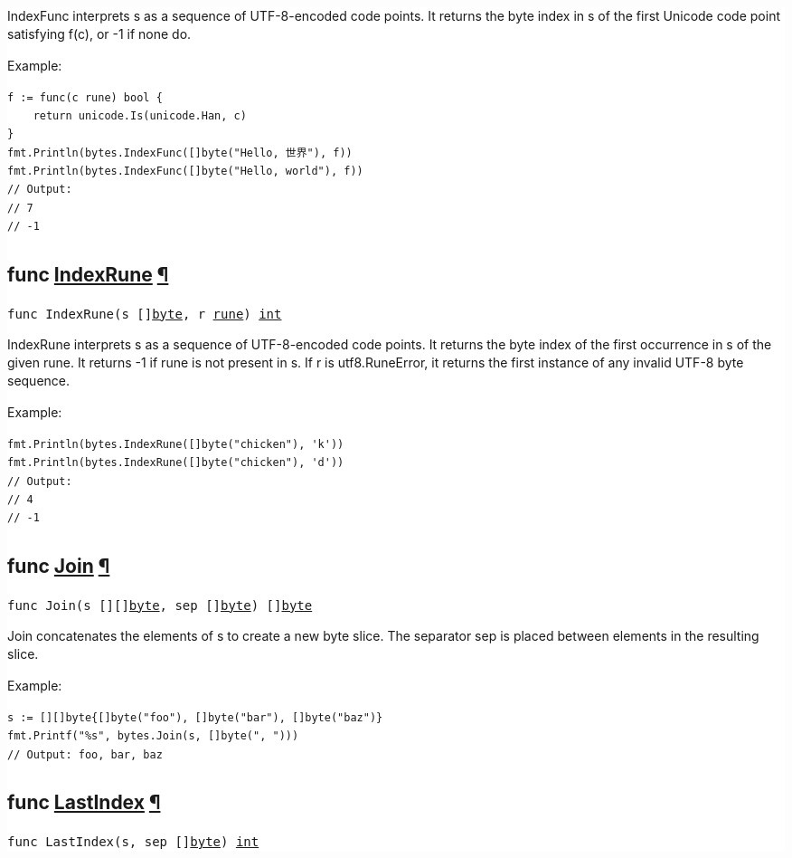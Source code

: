 IndexFunc interprets s as a sequence of UTF-8-encoded code points. It returns
the byte index in s of the first Unicode code point satisfying f(c), or -1 if
none do.

<a id="exampleIndexFunc"></a>
Example:

    f := func(c rune) bool {
        return unicode.Is(unicode.Han, c)
    }
    fmt.Println(bytes.IndexFunc([]byte("Hello, 世界"), f))
    fmt.Println(bytes.IndexFunc([]byte("Hello, world"), f))
    // Output:
    // 7
    // -1

<h2 id="IndexRune">func <a href="//github.com/golang/go/blob/2ea7d3461bb41d0ae12b56ee52d43314bcdb97f9/src/bytes/bytes.go#L110">IndexRune</a>
    <a href="#IndexRune">¶</a></h2>
<pre>func IndexRune(s []<a href="/builtin/#byte">byte</a>, r <a href="/builtin/#rune">rune</a>) <a href="/builtin/#int">int</a></pre>

IndexRune interprets s as a sequence of UTF-8-encoded code points. It returns
the byte index of the first occurrence in s of the given rune. It returns -1 if
rune is not present in s. If r is utf8.RuneError, it returns the first instance
of any invalid UTF-8 byte sequence.

<a id="exampleIndexRune"></a>
Example:

    fmt.Println(bytes.IndexRune([]byte("chicken"), 'k'))
    fmt.Println(bytes.IndexRune([]byte("chicken"), 'd'))
    // Output:
    // 4
    // -1

<h2 id="Join">func <a href="//github.com/golang/go/blob/2ea7d3461bb41d0ae12b56ee52d43314bcdb97f9/src/bytes/bytes.go#L372">Join</a>
    <a href="#Join">¶</a></h2>
<pre>func Join(s [][]<a href="/builtin/#byte">byte</a>, sep []<a href="/builtin/#byte">byte</a>) []<a href="/builtin/#byte">byte</a></pre>

Join concatenates the elements of s to create a new byte slice. The separator
sep is placed between elements in the resulting slice.

<a id="exampleJoin"></a>
Example:

    s := [][]byte{[]byte("foo"), []byte("bar"), []byte("baz")}
    fmt.Printf("%s", bytes.Join(s, []byte(", ")))
    // Output: foo, bar, baz

<h2 id="LastIndex">func <a href="//github.com/golang/go/blob/2ea7d3461bb41d0ae12b56ee52d43314bcdb97f9/src/bytes/bytes.go#L81">LastIndex</a>
    <a href="#LastIndex">¶</a></h2>
<pre>func LastIndex(s, sep []<a href="/builtin/#byte">byte</a>) <a href="/builtin/#int">int</a></pre>
